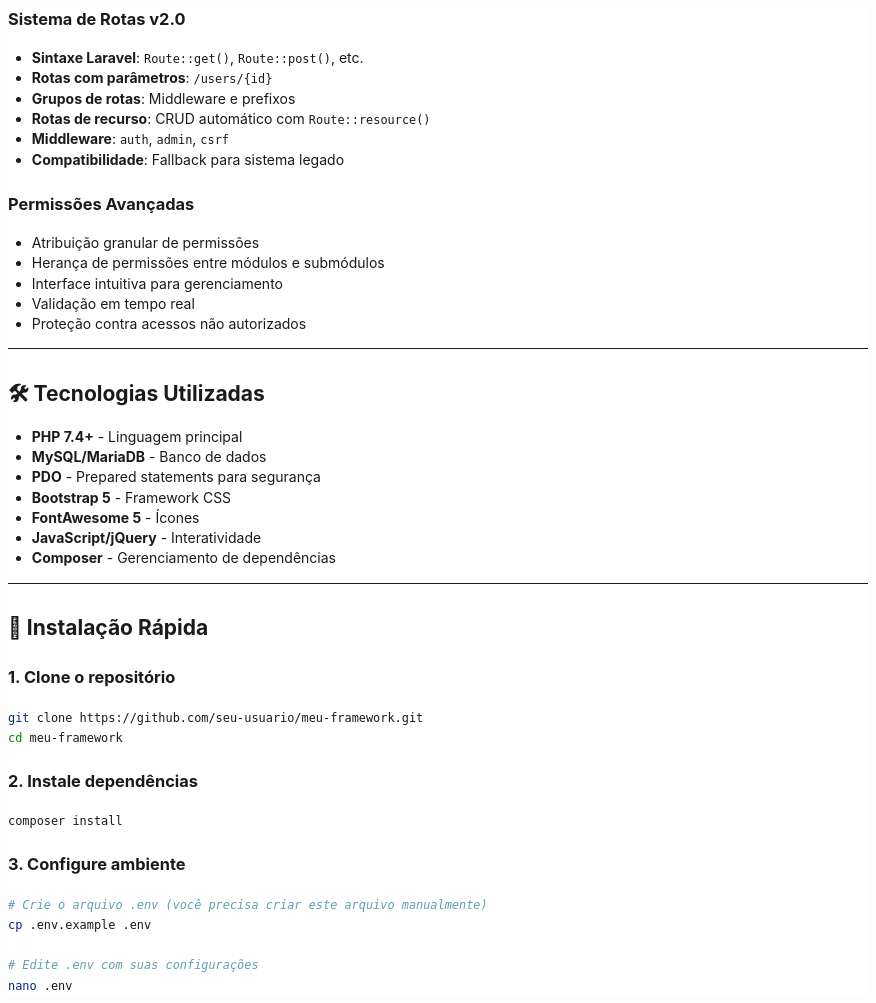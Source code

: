### Sistema de Rotas v2.0
- **Sintaxe Laravel**: `Route::get()`, `Route::post()`, etc.
- **Rotas com parâmetros**: `/users/{id}`
- **Grupos de rotas**: Middleware e prefixos
- **Rotas de recurso**: CRUD automático com `Route::resource()`
- **Middleware**: `auth`, `admin`, `csrf`
- **Compatibilidade**: Fallback para sistema legado

### Permissões Avançadas
- Atribuição granular de permissões
- Herança de permissões entre módulos e submódulos
- Interface intuitiva para gerenciamento
- Validação em tempo real
- Proteção contra acessos não autorizados

---

## 🛠️ Tecnologias Utilizadas

- **PHP 7.4+** - Linguagem principal
- **MySQL/MariaDB** - Banco de dados
- **PDO** - Prepared statements para segurança
- **Bootstrap 5** - Framework CSS
- **FontAwesome 5** - Ícones
- **JavaScript/jQuery** - Interatividade
- **Composer** - Gerenciamento de dependências

---

## 🔧 Instalação Rápida

### 1. Clone o repositório
```bash
git clone https://github.com/seu-usuario/meu-framework.git
cd meu-framework
```

### 2. Instale dependências
```bash
composer install
```

### 3. Configure ambiente
```bash
# Crie o arquivo .env (você precisa criar este arquivo manualmente)
cp .env.example .env

# Edite .env com suas configurações
nano .env
```
